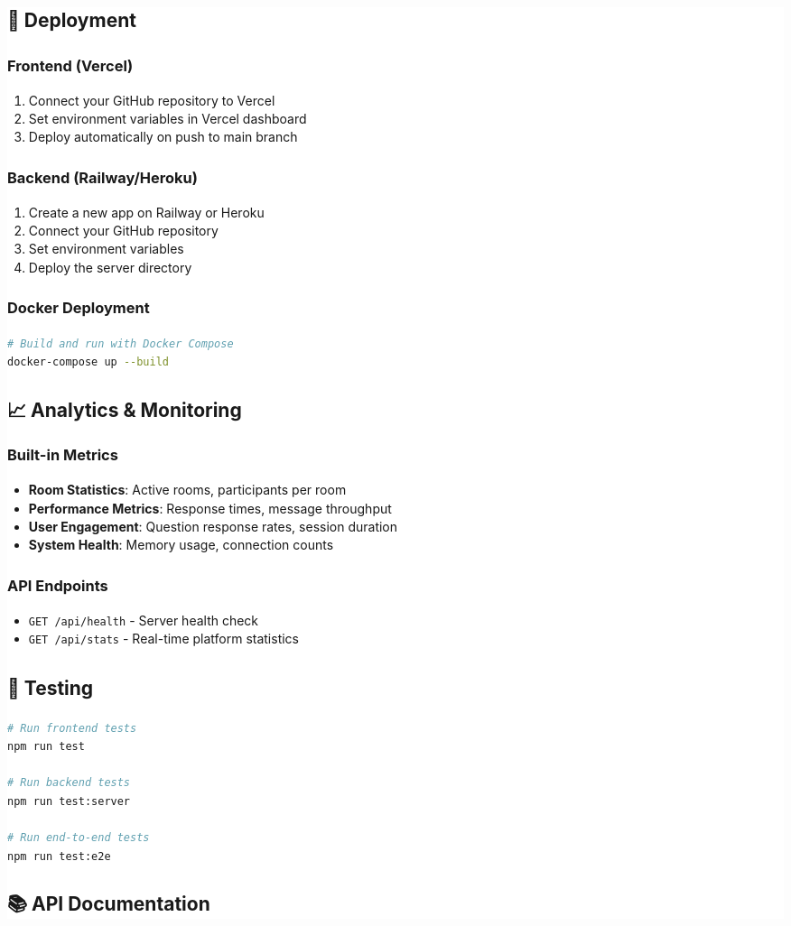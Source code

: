 ## 🚀 Deployment

### Frontend (Vercel)

1. Connect your GitHub repository to Vercel
2. Set environment variables in Vercel dashboard
3. Deploy automatically on push to main branch

### Backend (Railway/Heroku)

1. Create a new app on Railway or Heroku
2. Connect your GitHub repository
3. Set environment variables
4. Deploy the server directory

### Docker Deployment

```bash
# Build and run with Docker Compose
docker-compose up --build
```

## 📈 Analytics & Monitoring

### Built-in Metrics

- **Room Statistics**: Active rooms, participants per room
- **Performance Metrics**: Response times, message throughput  
- **User Engagement**: Question response rates, session duration
- **System Health**: Memory usage, connection counts

### API Endpoints

- `GET /api/health` - Server health check
- `GET /api/stats` - Real-time platform statistics

## 🧪 Testing

```bash
# Run frontend tests
npm run test

# Run backend tests  
npm run test:server

# Run end-to-end tests
npm run test:e2e
```

## 📚 API Documentation
